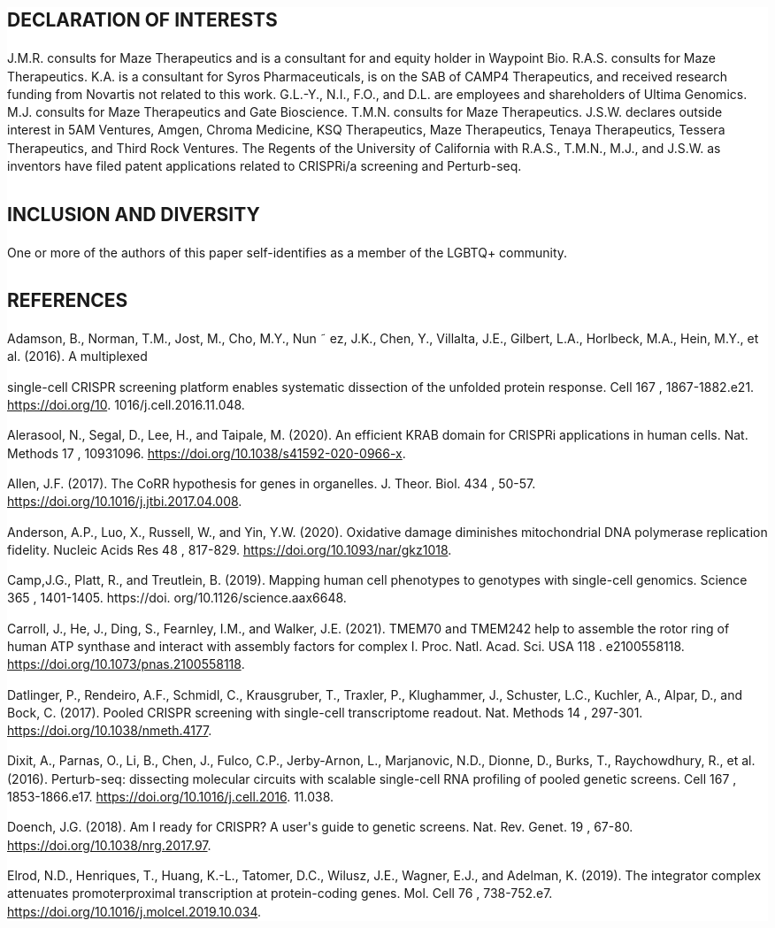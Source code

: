 ## DECLARATION OF INTERESTS

J.M.R. consults for Maze Therapeutics and is a consultant for and equity holder in Waypoint Bio. R.A.S. consults for Maze Therapeutics. K.A. is a consultant for Syros Pharmaceuticals, is on the SAB of CAMP4 Therapeutics, and received research funding from Novartis not related to this work. G.L.-Y., N.I., F.O., and D.L. are employees and shareholders of Ultima Genomics. M.J. consults for Maze Therapeutics and Gate Bioscience. T.M.N. consults for Maze Therapeutics. J.S.W. declares outside interest in 5AM Ventures, Amgen, Chroma Medicine, KSQ Therapeutics, Maze Therapeutics, Tenaya Therapeutics, Tessera Therapeutics, and Third Rock Ventures. The Regents of the University of California with R.A.S., T.M.N., M.J., and J.S.W. as inventors have filed patent applications related to CRISPRi/a screening and Perturb-seq.

## INCLUSION AND DIVERSITY

One or more of the authors of this paper self-identifies as a member of the LGBTQ+ community.

## REFERENCES

Adamson, B., Norman, T.M., Jost, M., Cho, M.Y., Nun ˜ ez, J.K., Chen, Y., Villalta, J.E., Gilbert, L.A., Horlbeck, M.A., Hein, M.Y., et al. (2016). A multiplexed

single-cell CRISPR screening platform enables systematic dissection of the unfolded protein response. Cell 167 , 1867-1882.e21. https://doi.org/10. 1016/j.cell.2016.11.048.

Alerasool, N., Segal, D., Lee, H., and Taipale, M. (2020). An efficient KRAB domain for CRISPRi applications in human cells. Nat. Methods 17 , 10931096. https://doi.org/10.1038/s41592-020-0966-x.

Allen, J.F. (2017). The CoRR hypothesis for genes in organelles. J. Theor. Biol. 434 , 50-57. https://doi.org/10.1016/j.jtbi.2017.04.008.

Anderson, A.P., Luo, X., Russell, W., and Yin, Y.W. (2020). Oxidative damage diminishes mitochondrial DNA polymerase replication fidelity. Nucleic Acids Res 48 , 817-829. https://doi.org/10.1093/nar/gkz1018.

Camp,J.G., Platt, R., and Treutlein, B. (2019). Mapping human cell phenotypes to genotypes with single-cell genomics. Science 365 , 1401-1405. https://doi. org/10.1126/science.aax6648.

Carroll, J., He, J., Ding, S., Fearnley, I.M., and Walker, J.E. (2021). TMEM70 and TMEM242 help to assemble the rotor ring of human ATP synthase and interact with assembly factors for complex I. Proc. Natl. Acad. Sci. USA 118 . e2100558118. https://doi.org/10.1073/pnas.2100558118.

Datlinger, P., Rendeiro, A.F., Schmidl, C., Krausgruber, T., Traxler, P., Klughammer, J., Schuster, L.C., Kuchler, A., Alpar, D., and Bock, C. (2017). Pooled CRISPR screening with single-cell transcriptome readout. Nat. Methods 14 , 297-301. https://doi.org/10.1038/nmeth.4177.

Dixit, A., Parnas, O., Li, B., Chen, J., Fulco, C.P., Jerby-Arnon, L., Marjanovic, N.D., Dionne, D., Burks, T., Raychowdhury, R., et al. (2016). Perturb-seq: dissecting molecular circuits with scalable single-cell RNA profiling of pooled genetic screens. Cell 167 , 1853-1866.e17. https://doi.org/10.1016/j.cell.2016. 11.038.

Doench, J.G. (2018). Am I ready for CRISPR? A user's guide to genetic screens. Nat. Rev. Genet. 19 , 67-80. https://doi.org/10.1038/nrg.2017.97.

Elrod, N.D., Henriques, T., Huang, K.-L., Tatomer, D.C., Wilusz, J.E., Wagner, E.J., and Adelman, K. (2019). The integrator complex attenuates promoterproximal transcription at protein-coding genes. Mol. Cell 76 , 738-752.e7. https://doi.org/10.1016/j.molcel.2019.10.034.

